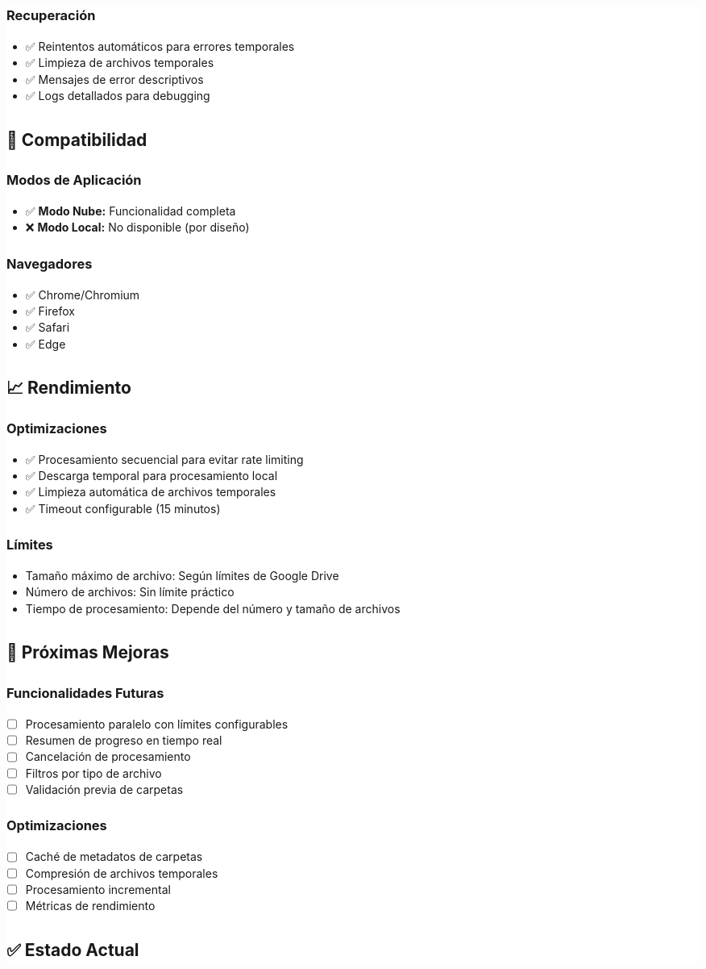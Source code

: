 ### **Recuperación**
- ✅ Reintentos automáticos para errores temporales
- ✅ Limpieza de archivos temporales
- ✅ Mensajes de error descriptivos
- ✅ Logs detallados para debugging

## 🔄 **Compatibilidad**

### **Modos de Aplicación**
- ✅ **Modo Nube:** Funcionalidad completa
- ❌ **Modo Local:** No disponible (por diseño)

### **Navegadores**
- ✅ Chrome/Chromium
- ✅ Firefox
- ✅ Safari
- ✅ Edge

## 📈 **Rendimiento**

### **Optimizaciones**
- ✅ Procesamiento secuencial para evitar rate limiting
- ✅ Descarga temporal para procesamiento local
- ✅ Limpieza automática de archivos temporales
- ✅ Timeout configurable (15 minutos)

### **Límites**
- Tamaño máximo de archivo: Según límites de Google Drive
- Número de archivos: Sin límite práctico
- Tiempo de procesamiento: Depende del número y tamaño de archivos

## 🎯 **Próximas Mejoras**

### **Funcionalidades Futuras**
- [ ] Procesamiento paralelo con límites configurables
- [ ] Resumen de progreso en tiempo real
- [ ] Cancelación de procesamiento
- [ ] Filtros por tipo de archivo
- [ ] Validación previa de carpetas

### **Optimizaciones**
- [ ] Caché de metadatos de carpetas
- [ ] Compresión de archivos temporales
- [ ] Procesamiento incremental
- [ ] Métricas de rendimiento

## ✅ **Estado Actual**

